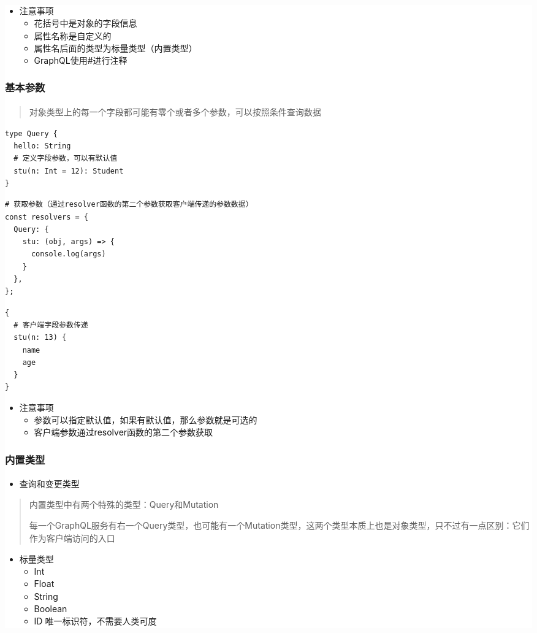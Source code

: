 - 注意事项
  - 花括号中是对象的字段信息
  - 属性名称是自定义的
  - 属性名后面的类型为标量类型（内置类型）
  - GraphQL使用#进行注释

### 基本参数

>  对象类型上的每一个字段都可能有零个或者多个参数，可以按照条件查询数据

```
type Query {
  hello: String
  # 定义字段参数，可以有默认值
  stu(n: Int = 12): Student
}
```

```
# 获取参数（通过resolver函数的第二个参数获取客户端传递的参数数据）
const resolvers = {
  Query: {
    stu: (obj, args) => {
      console.log(args)
    }
  },
};
```

```
{
  # 客户端字段参数传递
  stu(n: 13) {
    name
    age
  }
}
```

- 注意事项
  - 参数可以指定默认值，如果有默认值，那么参数就是可选的
  - 客户端参数通过resolver函数的第二个参数获取

### 内置类型

- 查询和变更类型

> 内置类型中有两个特殊的类型：Query和Mutation
>
> 每一个GraphQL服务有右一个Query类型，也可能有一个Mutation类型，这两个类型本质上也是对象类型，只不过有一点区别：它们作为客户端访问的入口

- 标量类型
  - Int
  - Float
  - String
  - Boolean
  - ID 唯一标识符，不需要人类可度
